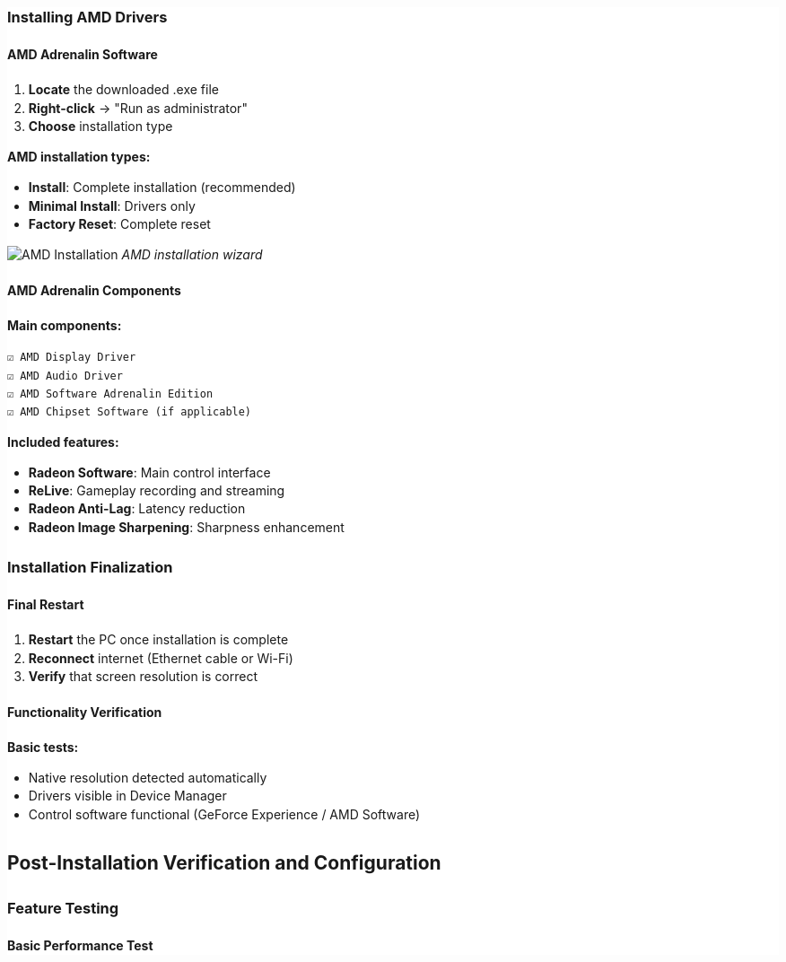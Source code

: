 ### Installing AMD Drivers

#### AMD Adrenalin Software

1. **Locate** the downloaded .exe file
2. **Right-click** → "Run as administrator"
3. **Choose** installation type

**AMD installation types:**
- **Install**: Complete installation (recommended)
- **Minimal Install**: Drivers only
- **Factory Reset**: Complete reset

![AMD Installation](/images/amd-driver-install.png)
*AMD installation wizard*

#### AMD Adrenalin Components

**Main components:**
```
☑ AMD Display Driver
☑ AMD Audio Driver
☑ AMD Software Adrenalin Edition
☑ AMD Chipset Software (if applicable)
```

**Included features:**
- **Radeon Software**: Main control interface
- **ReLive**: Gameplay recording and streaming
- **Radeon Anti-Lag**: Latency reduction
- **Radeon Image Sharpening**: Sharpness enhancement

### Installation Finalization

#### Final Restart

1. **Restart** the PC once installation is complete
2. **Reconnect** internet (Ethernet cable or Wi-Fi)
3. **Verify** that screen resolution is correct

#### Functionality Verification

**Basic tests:**
- Native resolution detected automatically
- Drivers visible in Device Manager
- Control software functional (GeForce Experience / AMD Software)

## Post-Installation Verification and Configuration

### Feature Testing

#### Basic Performance Test

